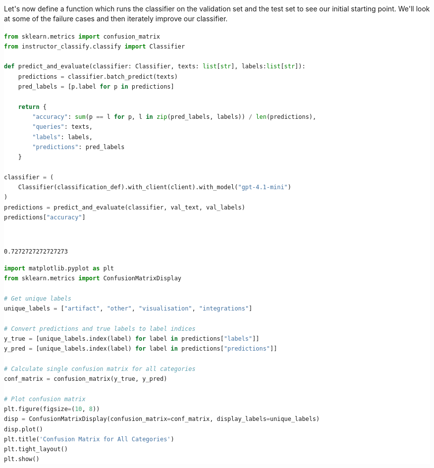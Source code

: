Let's now define a function which runs the classifier on the validation set and the test set to see our initial starting point. We'll look at some of the failure cases and then iterately improve our classifier.

```python
from sklearn.metrics import confusion_matrix
from instructor_classify.classify import Classifier

def predict_and_evaluate(classifier: Classifier, texts: list[str], labels:list[str]):
    predictions = classifier.batch_predict(texts)
    pred_labels = [p.label for p in predictions]
    
    return {
        "accuracy": sum(p == l for p, l in zip(pred_labels, labels)) / len(predictions),
        "queries": texts,
        "labels": labels, 
        "predictions": pred_labels
    }

classifier = (
    Classifier(classification_def).with_client(client).with_model("gpt-4.1-mini")
)
predictions = predict_and_evaluate(classifier, val_text, val_labels)
predictions["accuracy"]
```

<output>

```
                                                         
```

```
0.7272727272727273
```

</output>

```python
import matplotlib.pyplot as plt
from sklearn.metrics import ConfusionMatrixDisplay

# Get unique labels
unique_labels = ["artifact", "other", "visualisation", "integrations"]

# Convert predictions and true labels to label indices
y_true = [unique_labels.index(label) for label in predictions["labels"]]
y_pred = [unique_labels.index(label) for label in predictions["predictions"]]

# Calculate single confusion matrix for all categories
conf_matrix = confusion_matrix(y_true, y_pred)

# Plot confusion matrix
plt.figure(figsize=(10, 8))
disp = ConfusionMatrixDisplay(confusion_matrix=conf_matrix, display_labels=unique_labels)
disp.plot()
plt.title('Confusion Matrix for All Categories')
plt.tight_layout()
plt.show()
```

